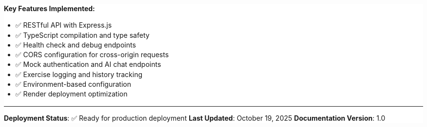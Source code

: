 **Key Features Implemented:**
- ✅ RESTful API with Express.js
- ✅ TypeScript compilation and type safety
- ✅ Health check and debug endpoints
- ✅ CORS configuration for cross-origin requests
- ✅ Mock authentication and AI chat endpoints
- ✅ Exercise logging and history tracking
- ✅ Environment-based configuration
- ✅ Render deployment optimization

---

**Deployment Status**: ✅ Ready for production deployment
**Last Updated**: October 19, 2025
**Documentation Version**: 1.0
